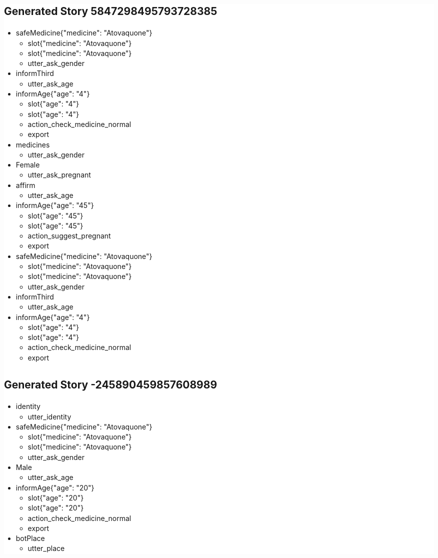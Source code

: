 
## Generated Story 5847298495793728385
* safeMedicine{"medicine": "Atovaquone"}
    - slot{"medicine": "Atovaquone"}
    - slot{"medicine": "Atovaquone"}
    - utter_ask_gender
* informThird
    - utter_ask_age
* informAge{"age": "4"}
    - slot{"age": "4"}
    - slot{"age": "4"}
    - action_check_medicine_normal
    - export
* medicines
    - utter_ask_gender
* Female
    - utter_ask_pregnant
* affirm
    - utter_ask_age
* informAge{"age": "45"}
    - slot{"age": "45"}
    - slot{"age": "45"}
    - action_suggest_pregnant
    - export
* safeMedicine{"medicine": "Atovaquone"}
    - slot{"medicine": "Atovaquone"}
    - slot{"medicine": "Atovaquone"}
    - utter_ask_gender
* informThird
    - utter_ask_age
* informAge{"age": "4"}
    - slot{"age": "4"}
    - slot{"age": "4"}
    - action_check_medicine_normal
    - export

## Generated Story -245890459857608989
* identity
    - utter_identity
* safeMedicine{"medicine": "Atovaquone"}
    - slot{"medicine": "Atovaquone"}
    - slot{"medicine": "Atovaquone"}
    - utter_ask_gender
* Male
    - utter_ask_age
* informAge{"age": "20"}
    - slot{"age": "20"}
    - slot{"age": "20"}
    - action_check_medicine_normal
    - export
* botPlace
    - utter_place
